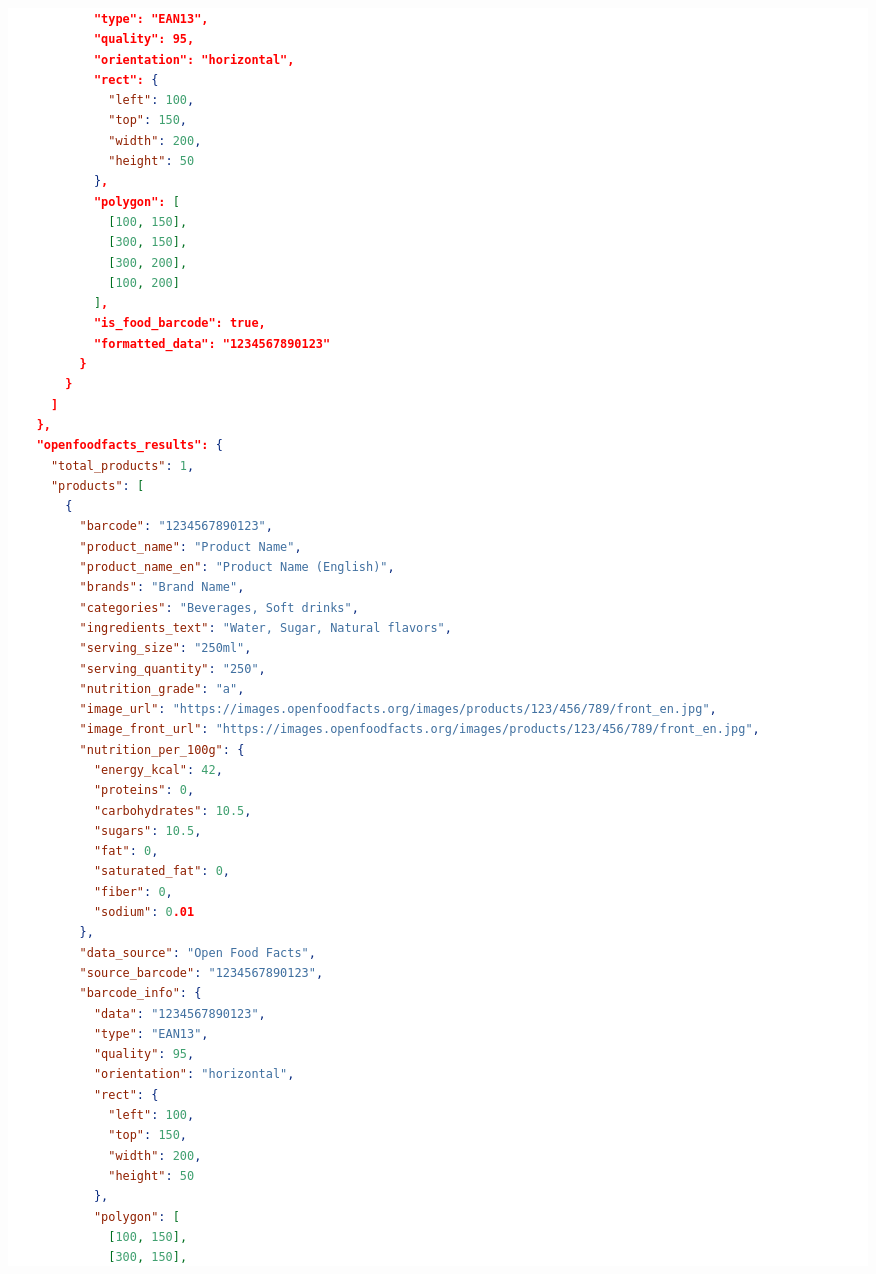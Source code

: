 ```json
            "type": "EAN13",
            "quality": 95,
            "orientation": "horizontal",
            "rect": {
              "left": 100,
              "top": 150,
              "width": 200,
              "height": 50
            },
            "polygon": [
              [100, 150],
              [300, 150],
              [300, 200],
              [100, 200]
            ],
            "is_food_barcode": true,
            "formatted_data": "1234567890123"
          }
        }
      ]
    },
    "openfoodfacts_results": {
      "total_products": 1,
      "products": [
        {
          "barcode": "1234567890123",
          "product_name": "Product Name",
          "product_name_en": "Product Name (English)",
          "brands": "Brand Name",
          "categories": "Beverages, Soft drinks",
          "ingredients_text": "Water, Sugar, Natural flavors",
          "serving_size": "250ml",
          "serving_quantity": "250",
          "nutrition_grade": "a",
          "image_url": "https://images.openfoodfacts.org/images/products/123/456/789/front_en.jpg",
          "image_front_url": "https://images.openfoodfacts.org/images/products/123/456/789/front_en.jpg",
          "nutrition_per_100g": {
            "energy_kcal": 42,
            "proteins": 0,
            "carbohydrates": 10.5,
            "sugars": 10.5,
            "fat": 0,
            "saturated_fat": 0,
            "fiber": 0,
            "sodium": 0.01
          },
          "data_source": "Open Food Facts",
          "source_barcode": "1234567890123",
          "barcode_info": {
            "data": "1234567890123",
            "type": "EAN13",
            "quality": 95,
            "orientation": "horizontal",
            "rect": {
              "left": 100,
              "top": 150,
              "width": 200,
              "height": 50
            },
            "polygon": [
              [100, 150],
              [300, 150],
```